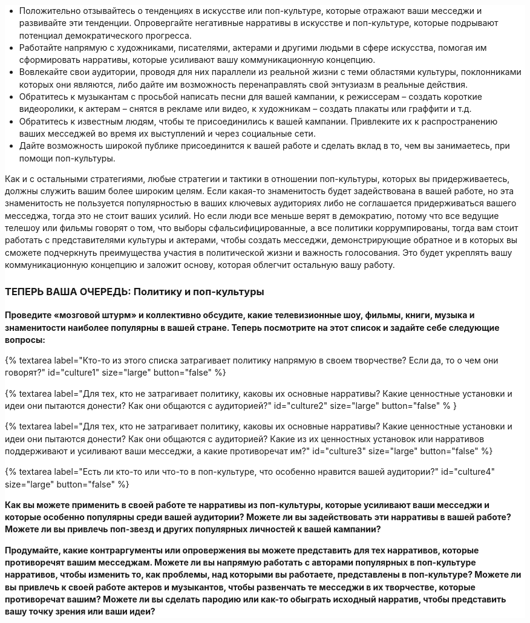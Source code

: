 * Положительно отзывайтесь о тенденциях в искусстве или поп-культуре, которые отражают ваши месседжи и развивайте эти тенденции. Опровергайте негативные нарративы в искусстве и поп-культуре, которые подрывают потенциал демократического прогресса.
* Работайте напрямую с художниками, писателями, актерами и другими людьми в сфере искусства, помогая им сформировать нарративы, которые усиливают вашу коммуникационную концепцию.
* Вовлекайте свои аудитории, проводя для них параллели из реальной жизни с теми областями культуры, поклонниками которых они являются, либо дайте им возможность перенаправлять свой энтузиазм в реальные действия.
* Обратитесь к музыкантам с просьбой написать песни для вашей кампании, к режиссерам – создать короткие видеоролики, к актерам – снятся в рекламе или видео, к художникам – создать плакаты или граффити и т.д.
* Обратитесь к известным людям, чтобы те присоединились к вашей кампании. Привлеките их к распространению ваших месседжей во время их выступлений и через социальные сети.
* Дайте возможность широкой публике присоединится к вашей работе и сделать вклад в то, чем вы занимаетесь, при помощи поп-культуры.

Как и с остальными стратегиями, любые стратегии и тактики в отношении поп-культуры, которых вы придерживаетесь, должны служить вашим более широким целям. Если какая-то знаменитость будет задействована в вашей работе, но эта знаменитость не пользуется популярностью в ваших ключевых аудиториях либо не соглашается придерживаться вашего месседжа, тогда это не стоит ваших усилий. Но если люди все меньше верят в демократию, потому что все ведущие телешоу или фильмы говорят о том, что выборы сфальсифицированные, а все политики коррумпированы, тогда вам стоит работать с представителями культуры и актерами, чтобы создать месседжи, демонстрирующие обратное и в которых вы сможете подчеркнуть преимущества участия в политической жизни и важность голосования. Это будет укреплять вашу коммуникационную концепцию и заложит основу, которая облегчит остальную вашу работу.

### ТЕПЕРЬ ВАША ОЧЕРЕДЬ: Политику и поп-культуры

**Проведите «мозговой штурм» и коллективно обсудите, какие телевизионные шоу, фильмы, книги, музыка и знаменитости наиболее популярны в вашей стране. Теперь посмотрите на этот список и задайте себе следующие вопросы:**

{% textarea label="Кто-то из этого списка затрагивает политику напрямую в своем творчестве? Если да, то о чем они говорят?" id="culture1" size="large" button="false" %}

{% textarea label="Для тех, кто не затрагивает политику, каковы их основные нарративы? Какие ценностные установки и идеи они пытаются донести? Как они общаются с аудиторией?" id="culture2" size="large" button="false" % }

{% textarea label="Для тех, кто не затрагивает политику, каковы их основные нарративы? Какие ценностные установки и идеи они пытаются донести? Как они общаются с аудиторией? Какие из их ценностных установок или нарративов поддерживают и усиливают ваши месседжи, а какие противоречат им?" id="culture3" size="large" button="false" %}

{% textarea label="Есть ли кто-то или что-то в поп-культуре, что особенно нравится вашей аудитории?" id="culture4" size="large" button="false" %}

**Как вы можете применить в своей работе те нарративы из поп-культуры, которые усиливают ваши месседжи и которые особенно популярны среди вашей аудитории? Можете ли вы задействовать эти нарративы в вашей работе? Можете ли вы привлечь поп-звезд и других популярных личностей к вашей кампании?**

**Продумайте, какие контраргументы или опровержения вы можете представить для тех нарративов, которые противоречят вашим месседжам. Можете ли вы напрямую работать с авторами популярных в поп-культуре нарративов, чтобы изменить то, как проблемы, над которыми вы работаете, представлены в поп-культуре? Можете ли вы привлечь к своей работе актеров и музыкантов, чтобы развенчать те месседжи в их творчестве, которые противоречат вашим? Можете ли вы сделать пародию или как-то обыграть исходный нарратив, чтобы представить вашу точку зрения или ваши идеи?**
